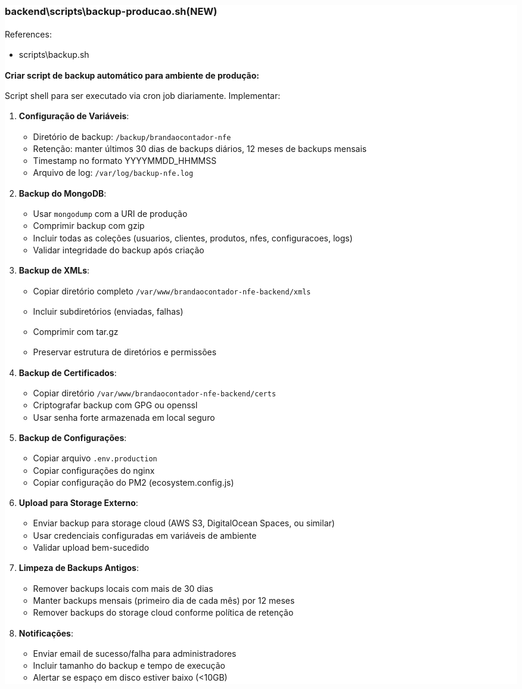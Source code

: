 ### backend\scripts\backup-producao.sh(NEW) 
 
References:  
 
- scripts\backup.sh 
 
**Criar script de backup automático para ambiente de produção:** 
 
Script shell para ser executado via cron job diariamente. Implementar: 
 
1. **Configuração de Variáveis**: 
   - Diretório de backup: `/backup/brandaocontador-nfe` 
   - Retenção: manter últimos 30 dias de backups diários, 12 meses de backups 
mensais 
   - Timestamp no formato YYYYMMDD_HHMMSS 
   - Arquivo de log: `/var/log/backup-nfe.log` 
 
2. **Backup do MongoDB**: 
   - Usar `mongodump` com a URI de produção 
   - Comprimir backup com gzip 
   - Incluir todas as coleções (usuarios, clientes, produtos, nfes, configuracoes, 
logs) 
   - Validar integridade do backup após criação 
 
3. **Backup de XMLs**: 
   - Copiar diretório completo `/var/www/brandaocontador-nfe-backend/xmls` 

   - Incluir subdiretórios (enviadas, falhas) 
   - Comprimir com tar.gz 
   - Preservar estrutura de diretórios e permissões 
 
4. **Backup de Certificados**: 
   - Copiar diretório `/var/www/brandaocontador-nfe-backend/certs` 
   - Criptografar backup com GPG ou openssl 
   - Usar senha forte armazenada em local seguro 
 
5. **Backup de Configurações**: 
   - Copiar arquivo `.env.production` 
   - Copiar configurações do nginx 
   - Copiar configuração do PM2 (ecosystem.config.js) 
 
6. **Upload para Storage Externo**: 
   - Enviar backup para storage cloud (AWS S3, DigitalOcean Spaces, ou similar) 
   - Usar credenciais configuradas em variáveis de ambiente 
   - Validar upload bem-sucedido 
 
7. **Limpeza de Backups Antigos**: 
   - Remover backups locais com mais de 30 dias 
   - Manter backups mensais (primeiro dia de cada mês) por 12 meses 
   - Remover backups do storage cloud conforme política de retenção 
 
8. **Notificações**: 
   - Enviar email de sucesso/falha para administradores 
   - Incluir tamanho do backup e tempo de execução 
   - Alertar se espaço em disco estiver baixo (<10GB) 

 